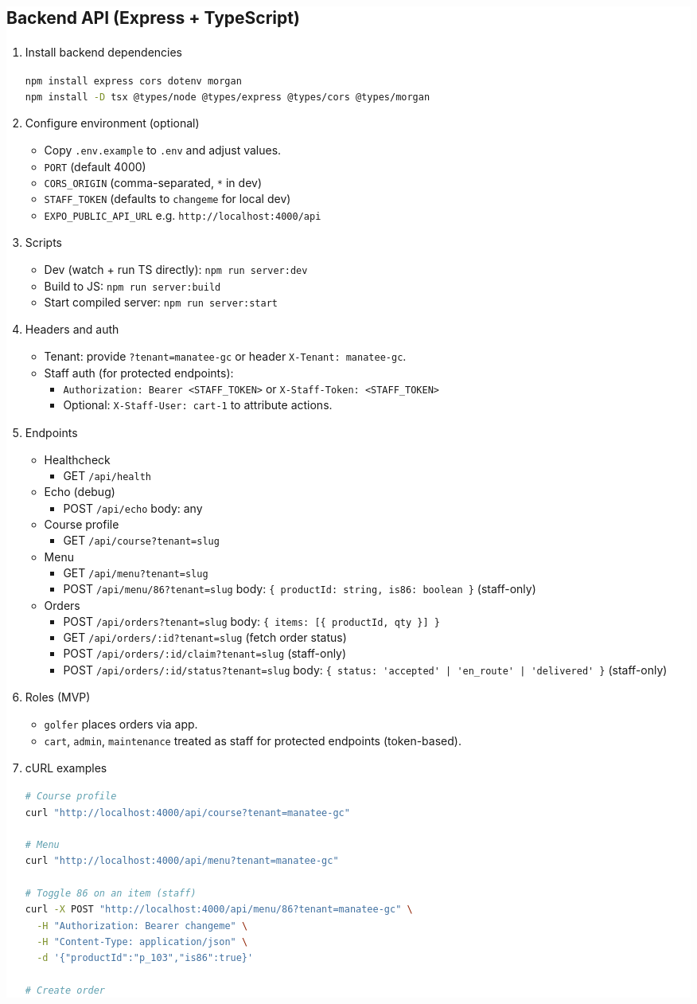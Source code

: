 ## Backend API (Express + TypeScript)

1. Install backend dependencies

   ```bash
   npm install express cors dotenv morgan
   npm install -D tsx @types/node @types/express @types/cors @types/morgan
   ```

2. Configure environment (optional)

   - Copy `.env.example` to `.env` and adjust values.
   - `PORT` (default 4000)
   - `CORS_ORIGIN` (comma-separated, `*` in dev)
   - `STAFF_TOKEN` (defaults to `changeme` for local dev)
   - `EXPO_PUBLIC_API_URL` e.g. `http://localhost:4000/api`

3. Scripts

   - Dev (watch + run TS directly): `npm run server:dev`
   - Build to JS: `npm run server:build`
   - Start compiled server: `npm run server:start`

4. Headers and auth

   - Tenant: provide `?tenant=manatee-gc` or header `X-Tenant: manatee-gc`.
   - Staff auth (for protected endpoints):
     - `Authorization: Bearer <STAFF_TOKEN>` or `X-Staff-Token: <STAFF_TOKEN>`
     - Optional: `X-Staff-User: cart-1` to attribute actions.

5. Endpoints

   - Healthcheck
     - GET `/api/health`
   - Echo (debug)
     - POST `/api/echo` body: any
   - Course profile
     - GET `/api/course?tenant=slug`
   - Menu
     - GET `/api/menu?tenant=slug`
     - POST `/api/menu/86?tenant=slug` body: `{ productId: string, is86: boolean }` (staff-only)
   - Orders
     - POST `/api/orders?tenant=slug` body: `{ items: [{ productId, qty }] }`
     - GET `/api/orders/:id?tenant=slug` (fetch order status)
     - POST `/api/orders/:id/claim?tenant=slug` (staff-only)
     - POST `/api/orders/:id/status?tenant=slug` body: `{ status: 'accepted' | 'en_route' | 'delivered' }` (staff-only)

6. Roles (MVP)

   - `golfer` places orders via app.
   - `cart`, `admin`, `maintenance` treated as staff for protected endpoints (token-based).

7. cURL examples

   ```bash
   # Course profile
   curl "http://localhost:4000/api/course?tenant=manatee-gc"

   # Menu
   curl "http://localhost:4000/api/menu?tenant=manatee-gc"

   # Toggle 86 on an item (staff)
   curl -X POST "http://localhost:4000/api/menu/86?tenant=manatee-gc" \
     -H "Authorization: Bearer changeme" \
     -H "Content-Type: application/json" \
     -d '{"productId":"p_103","is86":true}'

   # Create order
   ```